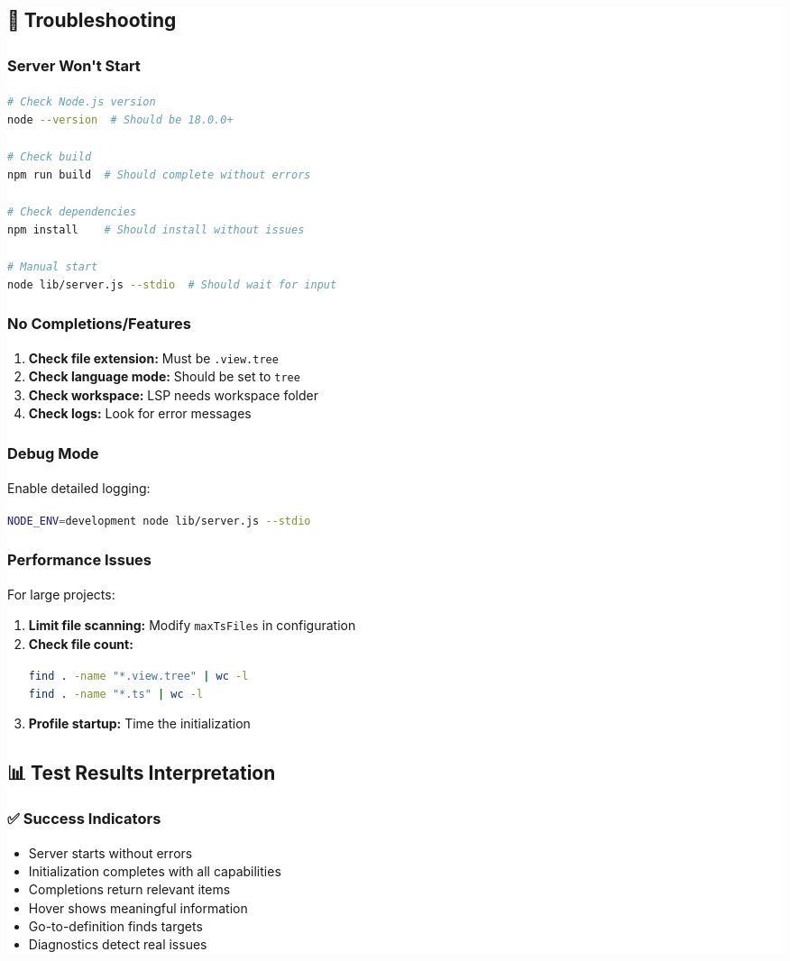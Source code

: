 ## 🐛 Troubleshooting

### Server Won't Start

```bash
# Check Node.js version
node --version  # Should be 18.0.0+

# Check build
npm run build  # Should complete without errors

# Check dependencies
npm install    # Should install without issues

# Manual start
node lib/server.js --stdio  # Should wait for input
```

### No Completions/Features

1. **Check file extension:** Must be `.view.tree`
2. **Check language mode:** Should be set to `tree`
3. **Check workspace:** LSP needs workspace folder
4. **Check logs:** Look for error messages

### Debug Mode

Enable detailed logging:

```bash
NODE_ENV=development node lib/server.js --stdio
```

### Performance Issues

For large projects:

1. **Limit file scanning:** Modify `maxTsFiles` in configuration
2. **Check file count:** 
   ```bash
   find . -name "*.view.tree" | wc -l
   find . -name "*.ts" | wc -l
   ```
3. **Profile startup:** Time the initialization

## 📊 Test Results Interpretation

### ✅ Success Indicators

- Server starts without errors
- Initialization completes with all capabilities
- Completions return relevant items
- Hover shows meaningful information
- Go-to-definition finds targets
- Diagnostics detect real issues
